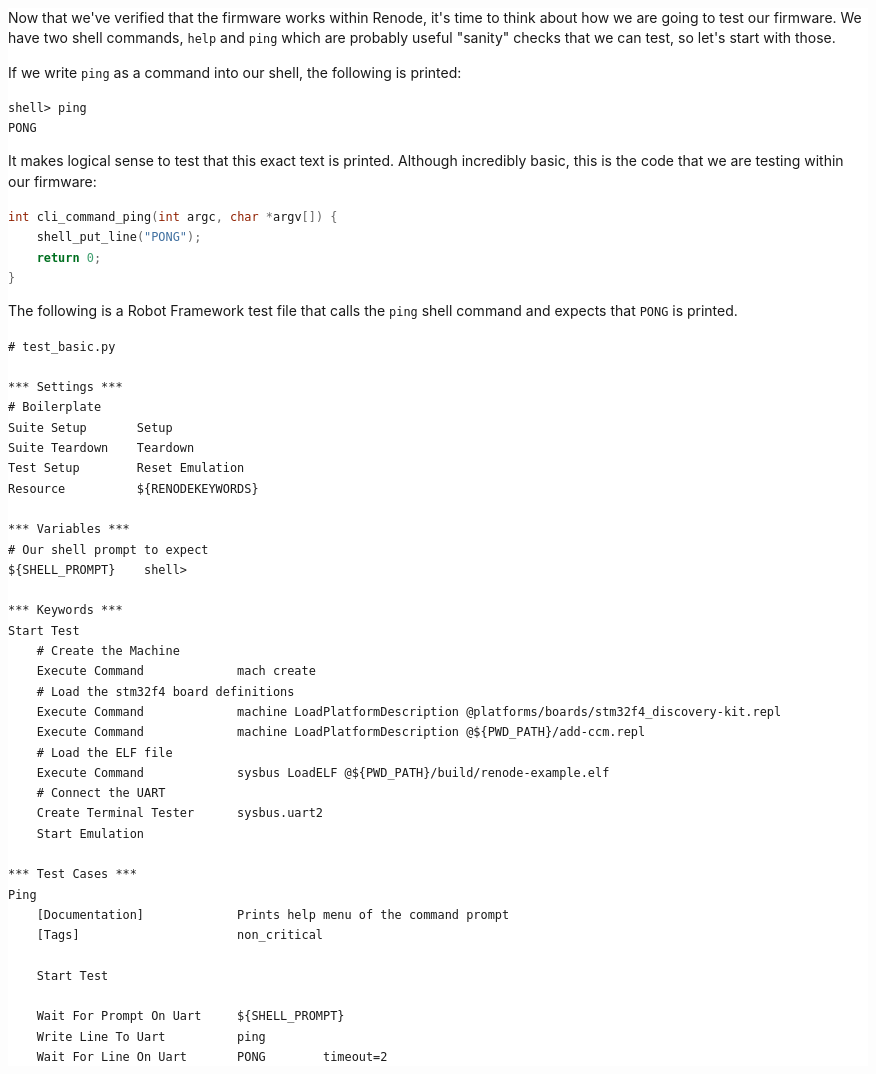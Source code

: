 Now that we've verified that the firmware works within Renode, it's time to
think about how we are going to test our firmware. We have two shell commands,
`help` and `ping` which are probably useful "sanity" checks that we can test, so
let's start with those.

If we write `ping` as a command into our shell, the following is printed:

```
shell> ping
PONG
```

It makes logical sense to test that this exact text is printed. Although
incredibly basic, this is the code that we are testing within our firmware:

```c
int cli_command_ping(int argc, char *argv[]) {
    shell_put_line("PONG");
    return 0;
}
```

The following is a Robot Framework test file that calls the `ping` shell command
and expects that `PONG` is printed.

```robot
# test_basic.py

*** Settings ***
# Boilerplate
Suite Setup       Setup
Suite Teardown    Teardown
Test Setup        Reset Emulation
Resource          ${RENODEKEYWORDS}

*** Variables ***
# Our shell prompt to expect
${SHELL_PROMPT}    shell>

*** Keywords ***
Start Test
    # Create the Machine
    Execute Command             mach create
    # Load the stm32f4 board definitions
    Execute Command             machine LoadPlatformDescription @platforms/boards/stm32f4_discovery-kit.repl
    Execute Command             machine LoadPlatformDescription @${PWD_PATH}/add-ccm.repl
    # Load the ELF file
    Execute Command             sysbus LoadELF @${PWD_PATH}/build/renode-example.elf
    # Connect the UART
    Create Terminal Tester      sysbus.uart2
    Start Emulation

*** Test Cases ***
Ping
    [Documentation]             Prints help menu of the command prompt
    [Tags]                      non_critical

    Start Test

    Wait For Prompt On Uart     ${SHELL_PROMPT}
    Write Line To Uart          ping
    Wait For Line On Uart       PONG        timeout=2
```


[^robot_framework]: [Robot Framework](https://robotframework.org/)
[^gnu_toolchain]: [GNU ARM Embedded toolchain for download](https://developer.arm.com/tools-and-software/open-source-software/developer-tools/gnu-toolchain/gnu-rm/downloads)
[^renode_boards]: [Renode Supported Boards](https://renode.readthedocs.io/en/latest/introduction/supported-boards.html)
[^rf_datetime]: [Robot Framework - DateTime Library](https://robotframework.org/robotframework/latest/libraries/DateTime.html)
[^renode_state_save]: [Renode - State saving and loading](https://renode.readthedocs.io/en/latest/basic/saving.html)
[^memfault_sdk]: [Memfault Firmware SDK](https://github.com/memfault/memfault-firmware-sdk)